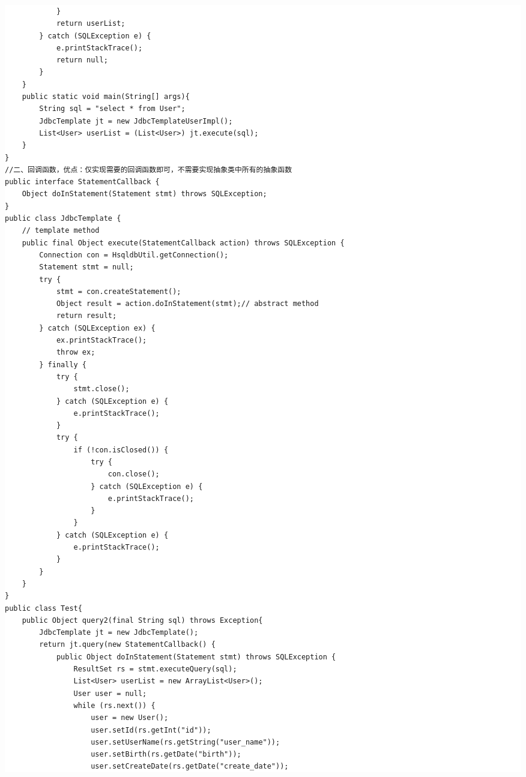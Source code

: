 ```
            }  
            return userList;  
        } catch (SQLException e) {  
            e.printStackTrace();  
            return null;  
        }  
    }  
    public static void main(String[] args){
        String sql = "select * from User";  
        JdbcTemplate jt = new JdbcTemplateUserImpl();  
        List<User> userList = (List<User>) jt.execute(sql); 
    }
} 
//二、回调函数，优点：仅实现需要的回调函数即可，不需要实现抽象类中所有的抽象函数
public interface StatementCallback {  
    Object doInStatement(Statement stmt) throws SQLException;  
} 
public class JdbcTemplate {
	// template method
	public final Object execute(StatementCallback action) throws SQLException {
		Connection con = HsqldbUtil.getConnection();
		Statement stmt = null;
		try {
			stmt = con.createStatement();
			Object result = action.doInStatement(stmt);// abstract method
			return result;
		} catch (SQLException ex) {
			ex.printStackTrace();
			throw ex;
		} finally {
			try {
				stmt.close();
			} catch (SQLException e) {
				e.printStackTrace();
			}
			try {
				if (!con.isClosed()) {
					try {
						con.close();
					} catch (SQLException e) {
						e.printStackTrace();
					}
				}
			} catch (SQLException e) {
				e.printStackTrace();
			}
		}
	}
}
public class Test{
    public Object query2(final String sql) throws Exception{  
        JdbcTemplate jt = new JdbcTemplate();  
        return jt.query(new StatementCallback() {  
            public Object doInStatement(Statement stmt) throws SQLException {  
                ResultSet rs = stmt.executeQuery(sql);  
                List<User> userList = new ArrayList<User>();  
                User user = null;  
                while (rs.next()) {  
                    user = new User();  
                    user.setId(rs.getInt("id"));  
                    user.setUserName(rs.getString("user_name"));  
                    user.setBirth(rs.getDate("birth"));  
                    user.setCreateDate(rs.getDate("create_date"));  
```